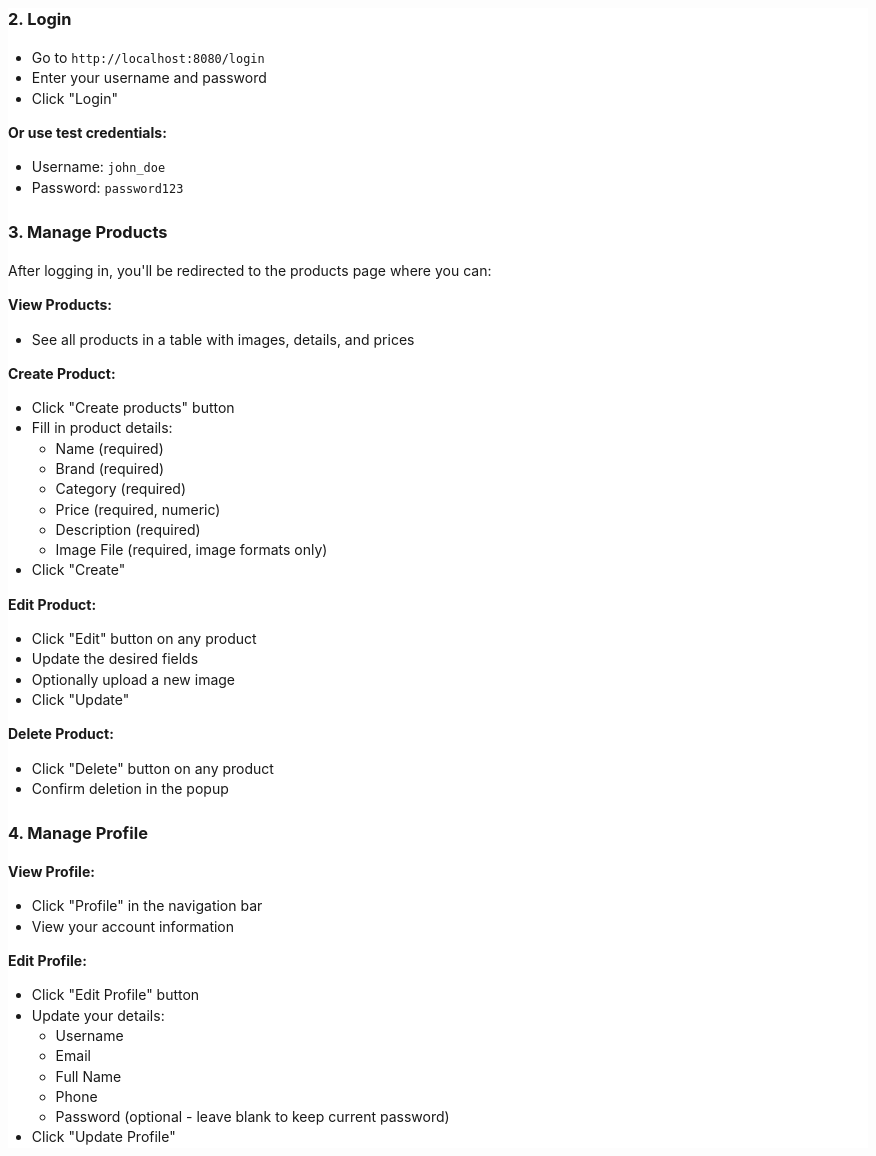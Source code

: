 ### 2. Login

- Go to `http://localhost:8080/login`
- Enter your username and password
- Click "Login"

**Or use test credentials:**
- Username: `john_doe`
- Password: `password123`

### 3. Manage Products

After logging in, you'll be redirected to the products page where you can:

**View Products:**
- See all products in a table with images, details, and prices

**Create Product:**
- Click "Create products" button
- Fill in product details:
  - Name (required)
  - Brand (required)
  - Category (required)
  - Price (required, numeric)
  - Description (required)
  - Image File (required, image formats only)
- Click "Create"

**Edit Product:**
- Click "Edit" button on any product
- Update the desired fields
- Optionally upload a new image
- Click "Update"

**Delete Product:**
- Click "Delete" button on any product
- Confirm deletion in the popup

### 4. Manage Profile

**View Profile:**
- Click "Profile" in the navigation bar
- View your account information

**Edit Profile:**
- Click "Edit Profile" button
- Update your details:
  - Username
  - Email
  - Full Name
  - Phone
  - Password (optional - leave blank to keep current password)
- Click "Update Profile"
